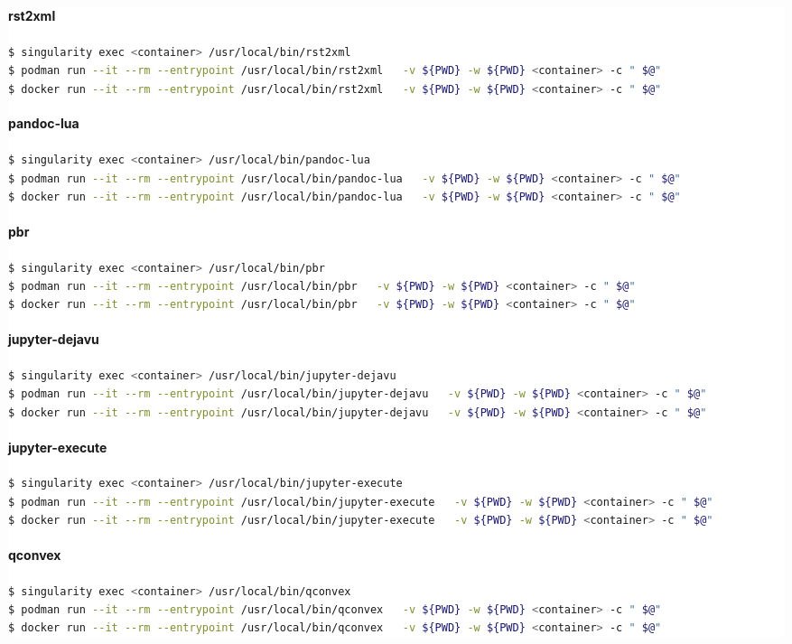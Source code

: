 
#### rst2xml

```bash
$ singularity exec <container> /usr/local/bin/rst2xml
$ podman run --it --rm --entrypoint /usr/local/bin/rst2xml   -v ${PWD} -w ${PWD} <container> -c " $@"
$ docker run --it --rm --entrypoint /usr/local/bin/rst2xml   -v ${PWD} -w ${PWD} <container> -c " $@"
```


#### pandoc-lua

```bash
$ singularity exec <container> /usr/local/bin/pandoc-lua
$ podman run --it --rm --entrypoint /usr/local/bin/pandoc-lua   -v ${PWD} -w ${PWD} <container> -c " $@"
$ docker run --it --rm --entrypoint /usr/local/bin/pandoc-lua   -v ${PWD} -w ${PWD} <container> -c " $@"
```


#### pbr

```bash
$ singularity exec <container> /usr/local/bin/pbr
$ podman run --it --rm --entrypoint /usr/local/bin/pbr   -v ${PWD} -w ${PWD} <container> -c " $@"
$ docker run --it --rm --entrypoint /usr/local/bin/pbr   -v ${PWD} -w ${PWD} <container> -c " $@"
```


#### jupyter-dejavu

```bash
$ singularity exec <container> /usr/local/bin/jupyter-dejavu
$ podman run --it --rm --entrypoint /usr/local/bin/jupyter-dejavu   -v ${PWD} -w ${PWD} <container> -c " $@"
$ docker run --it --rm --entrypoint /usr/local/bin/jupyter-dejavu   -v ${PWD} -w ${PWD} <container> -c " $@"
```


#### jupyter-execute

```bash
$ singularity exec <container> /usr/local/bin/jupyter-execute
$ podman run --it --rm --entrypoint /usr/local/bin/jupyter-execute   -v ${PWD} -w ${PWD} <container> -c " $@"
$ docker run --it --rm --entrypoint /usr/local/bin/jupyter-execute   -v ${PWD} -w ${PWD} <container> -c " $@"
```


#### qconvex

```bash
$ singularity exec <container> /usr/local/bin/qconvex
$ podman run --it --rm --entrypoint /usr/local/bin/qconvex   -v ${PWD} -w ${PWD} <container> -c " $@"
$ docker run --it --rm --entrypoint /usr/local/bin/qconvex   -v ${PWD} -w ${PWD} <container> -c " $@"
```
